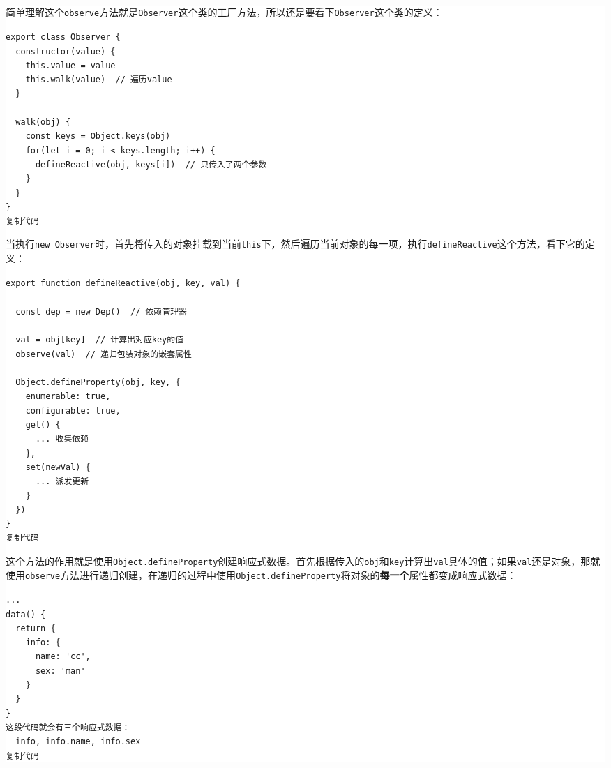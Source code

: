 简单理解这个`observe`方法就是`Observer`这个类的工厂方法，所以还是要看下`Observer`这个类的定义：

```
export class Observer {
  constructor(value) {
    this.value = value
    this.walk(value)  // 遍历value
  }
  
  walk(obj) {
    const keys = Object.keys(obj)
    for(let i = 0; i < keys.length; i++) {
      defineReactive(obj, keys[i])  // 只传入了两个参数
    }
  }
}
复制代码
```

当执行`new Observer`时，首先将传入的对象挂载到当前`this`下，然后遍历当前对象的每一项，执行`defineReactive`这个方法，看下它的定义：

```
export function defineReactive(obj, key, val) {

  const dep = new Dep()  // 依赖管理器
  
  val = obj[key]  // 计算出对应key的值
  observe(val)  // 递归包装对象的嵌套属性
  
  Object.defineProperty(obj, key, {
    enumerable: true,
    configurable: true,
    get() {
      ... 收集依赖
    },
    set(newVal) {
      ... 派发更新
    }
  })
}
复制代码
```

这个方法的作用就是使用`Object.defineProperty`创建响应式数据。首先根据传入的`obj`和`key`计算出`val`具体的值；如果`val`还是对象，那就使用`observe`方法进行递归创建，在递归的过程中使用`Object.defineProperty`将对象的**每一个**属性都变成响应式数据：

```
...
data() {
  return {
    info: {
      name: 'cc',
      sex: 'man'
    } 
  }
}
这段代码就会有三个响应式数据：
  info, info.name, info.sex
复制代码
```
